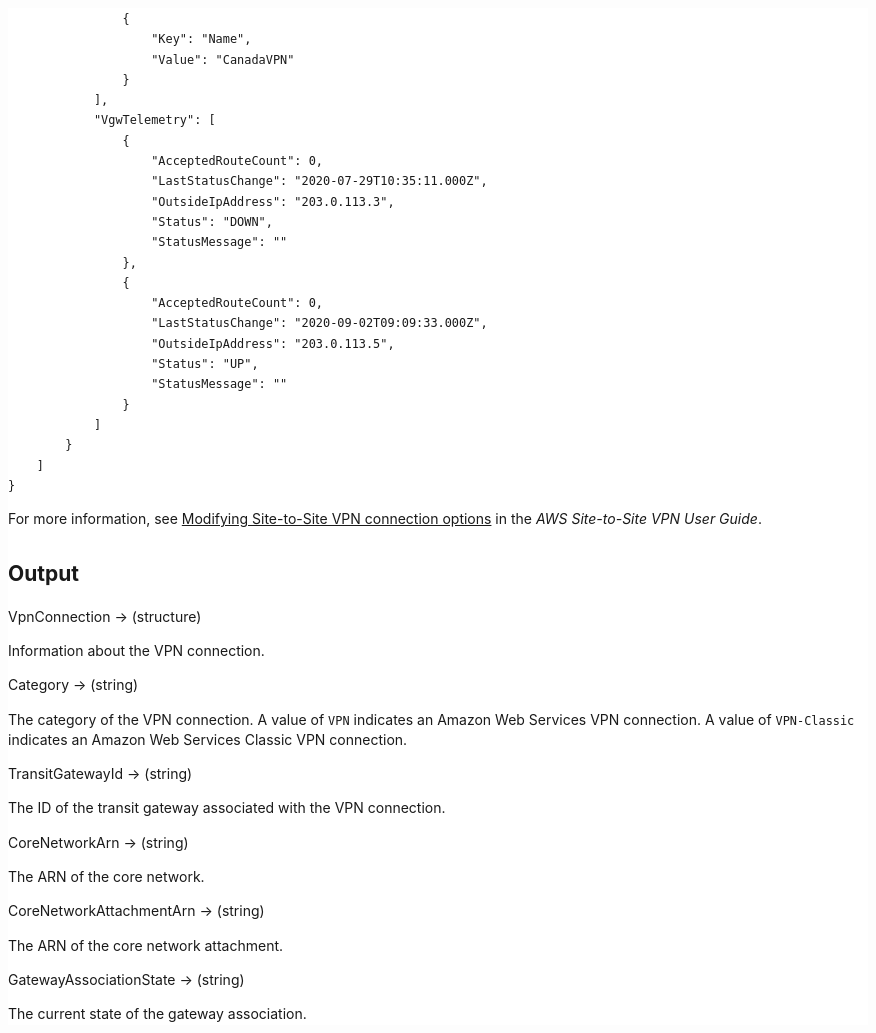 ```
                {
                    "Key": "Name",
                    "Value": "CanadaVPN"
                }
            ],
            "VgwTelemetry": [
                {
                    "AcceptedRouteCount": 0,
                    "LastStatusChange": "2020-07-29T10:35:11.000Z",
                    "OutsideIpAddress": "203.0.113.3",
                    "Status": "DOWN",
                    "StatusMessage": ""
                },
                {
                    "AcceptedRouteCount": 0,
                    "LastStatusChange": "2020-09-02T09:09:33.000Z",
                    "OutsideIpAddress": "203.0.113.5",
                    "Status": "UP",
                    "StatusMessage": ""
                }
            ]
        }
    ]
}
```

For more information, see [Modifying Site-to-Site VPN connection options](https://docs.aws.amazon.com/vpn/latest/s2svpn/modify-vpn-connection-options.html) in the *AWS Site-to-Site VPN User Guide*.

## Output

VpnConnection -> (structure)

Information about the VPN connection.

Category -> (string)

The category of the VPN connection. A value of `VPN` indicates an Amazon Web Services VPN connection. A value of `VPN-Classic` indicates an Amazon Web Services Classic VPN connection.

TransitGatewayId -> (string)

The ID of the transit gateway associated with the VPN connection.

CoreNetworkArn -> (string)

The ARN of the core network.

CoreNetworkAttachmentArn -> (string)

The ARN of the core network attachment.

GatewayAssociationState -> (string)

The current state of the gateway association.
